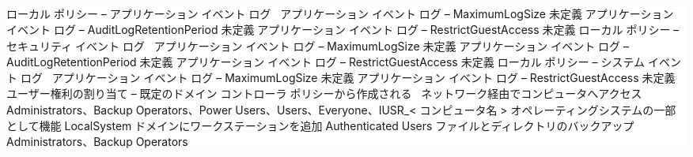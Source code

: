 <td style="border:1px solid black;">ローカル ポリシー – アプリケーション イベント ログ</td>
<td style="border:1px solid black;"> </td>
</tr>
<tr class="odd">
<td style="border:1px solid black;">アプリケーション イベント ログ – MaximumLogSize</td>
<td style="border:1px solid black;">未定義</td>
</tr>
<tr class="even">
<td style="border:1px solid black;">アプリケーション イベント ログ – AuditLogRetentionPeriod</td>
<td style="border:1px solid black;">未定義</td>
</tr>
<tr class="odd">
<td style="border:1px solid black;">アプリケーション イベント ログ – RestrictGuestAccess</td>
<td style="border:1px solid black;">未定義</td>
</tr>
<tr class="even">
<td style="border:1px solid black;">ローカル ポリシー – セキュリティ イベント ログ</td>
<td style="border:1px solid black;"> </td>
</tr>
<tr class="odd">
<td style="border:1px solid black;">アプリケーション イベント ログ – MaximumLogSize</td>
<td style="border:1px solid black;">未定義</td>
</tr>
<tr class="even">
<td style="border:1px solid black;">アプリケーション イベント ログ – AuditLogRetentionPeriod</td>
<td style="border:1px solid black;">未定義</td>
</tr>
<tr class="odd">
<td style="border:1px solid black;">アプリケーション イベント ログ – RestrictGuestAccess</td>
<td style="border:1px solid black;">未定義</td>
</tr>
<tr class="even">
<td style="border:1px solid black;">ローカル ポリシー – システム イベント ログ</td>
<td style="border:1px solid black;"> </td>
</tr>
<tr class="odd">
<td style="border:1px solid black;">アプリケーション イベント ログ – MaximumLogSize</td>
<td style="border:1px solid black;">未定義</td>
</tr>
<tr class="even">
<td style="border:1px solid black;">アプリケーション イベント ログ – RestrictGuestAccess</td>
<td style="border:1px solid black;">未定義</td>
</tr>
<tr class="odd">
<td style="border:1px solid black;">ユーザー権利の割り当て – 既定のドメイン コントローラ ポリシーから作成される</td>
<td style="border:1px solid black;"> </td>
</tr>
<tr class="even">
<td style="border:1px solid black;">ネットワーク経由でコンピュータへアクセス</td>
<td style="border:1px solid black;">Administrators、Backup Operators、Power Users、Users、Everyone、IUSR_&lt; コンピュータ名 &gt;</td>
</tr>
<tr class="odd">
<td style="border:1px solid black;">オペレーティングシステムの一部として機能</td>
<td style="border:1px solid black;">LocalSystem</td>
</tr>
<tr class="even">
<td style="border:1px solid black;">ドメインにワークステーションを追加</td>
<td style="border:1px solid black;">Authenticated Users</td>
</tr>
<tr class="odd">
<td style="border:1px solid black;">ファイルとディレクトリのバックアップ</td>
<td style="border:1px solid black;">Administrators、Backup Operators</td>
</tr>